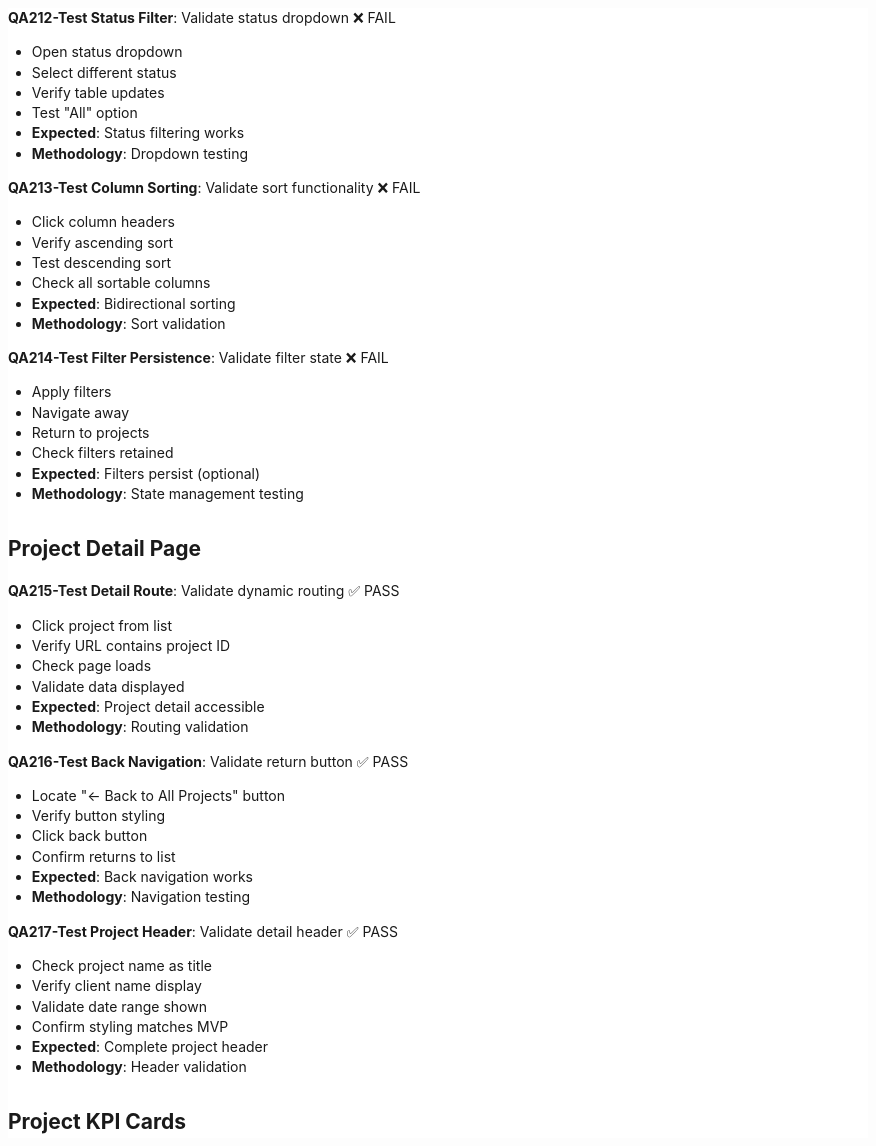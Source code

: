 **QA212-Test Status Filter**: Validate status dropdown ❌ FAIL
- Open status dropdown
- Select different status
- Verify table updates
- Test "All" option
- **Expected**: Status filtering works
- **Methodology**: Dropdown testing

**QA213-Test Column Sorting**: Validate sort functionality ❌ FAIL
- Click column headers
- Verify ascending sort
- Test descending sort
- Check all sortable columns
- **Expected**: Bidirectional sorting
- **Methodology**: Sort validation

**QA214-Test Filter Persistence**: Validate filter state ❌ FAIL
- Apply filters
- Navigate away
- Return to projects
- Check filters retained
- **Expected**: Filters persist (optional)
- **Methodology**: State management testing

## Project Detail Page

**QA215-Test Detail Route**: Validate dynamic routing ✅ PASS
- Click project from list
- Verify URL contains project ID
- Check page loads
- Validate data displayed
- **Expected**: Project detail accessible
- **Methodology**: Routing validation

**QA216-Test Back Navigation**: Validate return button ✅ PASS
- Locate "← Back to All Projects" button
- Verify button styling
- Click back button
- Confirm returns to list
- **Expected**: Back navigation works
- **Methodology**: Navigation testing

**QA217-Test Project Header**: Validate detail header ✅ PASS
- Check project name as title
- Verify client name display
- Validate date range shown
- Confirm styling matches MVP
- **Expected**: Complete project header
- **Methodology**: Header validation

## Project KPI Cards
